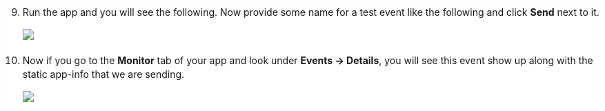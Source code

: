 9. Run the app and you will see the following. Now provide some name for a test event like the following and click **Send** next to it. 

    ![][1]

10. Now if you go to the **Monitor** tab of your app and look under **Events -> Details**, you will see this event show up along with the static app-info that we are sending. 

    ![][2]


[1]: ./media/mobile-engagement-bridge-webview-native-ios/sending-event.png
[2]: ./media/mobile-engagement-bridge-webview-native-ios/event-output.png
